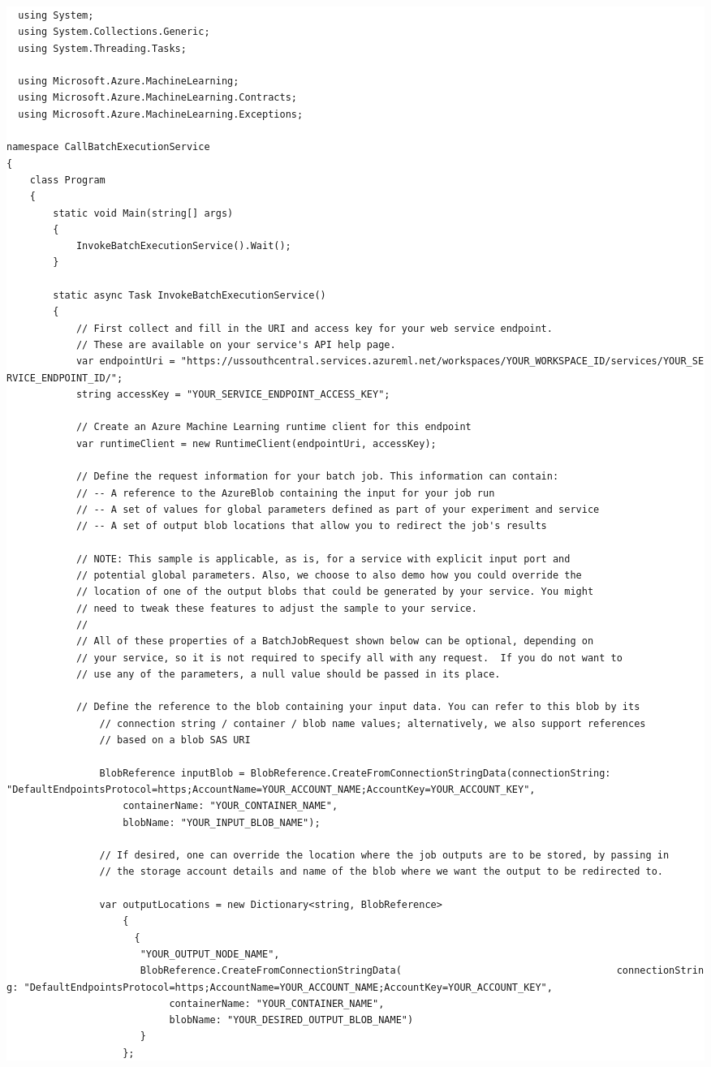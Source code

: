 	  using System;
	  using System.Collections.Generic;
	  using System.Threading.Tasks;

	  using Microsoft.Azure.MachineLearning;
	  using Microsoft.Azure.MachineLearning.Contracts;
	  using Microsoft.Azure.MachineLearning.Exceptions;

	namespace CallBatchExecutionService
	{
	    class Program
	    {
	        static void Main(string[] args)
	        {	            
	            InvokeBatchExecutionService().Wait();
	        }

	        static async Task InvokeBatchExecutionService()
	        {
	            // First collect and fill in the URI and access key for your web service endpoint.
	            // These are available on your service's API help page.
	            var endpointUri = "https://ussouthcentral.services.azureml.net/workspaces/YOUR_WORKSPACE_ID/services/YOUR_SERVICE_ENDPOINT_ID/";
	            string accessKey = "YOUR_SERVICE_ENDPOINT_ACCESS_KEY";

	            // Create an Azure Machine Learning runtime client for this endpoint
	            var runtimeClient = new RuntimeClient(endpointUri, accessKey);

	            // Define the request information for your batch job. This information can contain:
	            // -- A reference to the AzureBlob containing the input for your job run
	            // -- A set of values for global parameters defined as part of your experiment and service
	            // -- A set of output blob locations that allow you to redirect the job's results

	            // NOTE: This sample is applicable, as is, for a service with explicit input port and
	            // potential global parameters. Also, we choose to also demo how you could override the
	            // location of one of the output blobs that could be generated by your service. You might
	            // need to tweak these features to adjust the sample to your service.
	            //
	            // All of these properties of a BatchJobRequest shown below can be optional, depending on
	            // your service, so it is not required to specify all with any request.  If you do not want to
	            // use any of the parameters, a null value should be passed in its place.

	            // Define the reference to the blob containing your input data. You can refer to this blob by its
                    // connection string / container / blob name values; alternatively, we also support references
                    // based on a blob SAS URI

                    BlobReference inputBlob = BlobReference.CreateFromConnectionStringData(connectionString:                                         "DefaultEndpointsProtocol=https;AccountName=YOUR_ACCOUNT_NAME;AccountKey=YOUR_ACCOUNT_KEY",
                        containerName: "YOUR_CONTAINER_NAME",
                        blobName: "YOUR_INPUT_BLOB_NAME");

                    // If desired, one can override the location where the job outputs are to be stored, by passing in
                    // the storage account details and name of the blob where we want the output to be redirected to.

                    var outputLocations = new Dictionary<string, BlobReference>
                        {
                          {
                           "YOUR_OUTPUT_NODE_NAME",
                           BlobReference.CreateFromConnectionStringData(                                     connectionString: "DefaultEndpointsProtocol=https;AccountName=YOUR_ACCOUNT_NAME;AccountKey=YOUR_ACCOUNT_KEY",
                                containerName: "YOUR_CONTAINER_NAME",
                                blobName: "YOUR_DESIRED_OUTPUT_BLOB_NAME")
                           }
                        };
